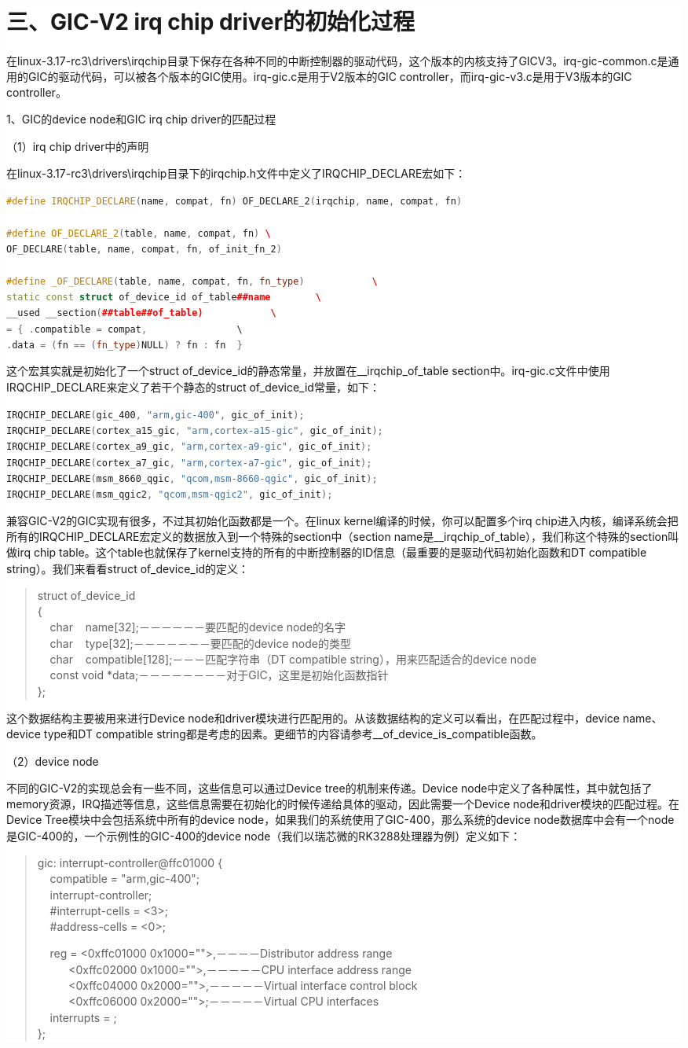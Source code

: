 # 三、GIC-V2 irq chip driver的初始化过程

在linux-3.17-rc3\drivers\irqchip目录下保存在各种不同的中断控制器的驱动代码，这个版本的内核支持了GICV3。irq-gic-common.c是通用的GIC的驱动代码，可以被各个版本的GIC使用。irq-gic.c是用于V2版本的GIC controller，而irq-gic-v3.c是用于V3版本的GIC controller。

1、GIC的device node和GIC irq chip driver的匹配过程

（1）irq chip driver中的声明

在linux-3.17-rc3\drivers\irqchip目录下的irqchip.h文件中定义了IRQCHIP_DECLARE宏如下：
```cpp
#define IRQCHIP_DECLARE(name, compat, fn) OF_DECLARE_2(irqchip, name, compat, fn)

#define OF_DECLARE_2(table, name, compat, fn) \  
OF_DECLARE(table, name, compat, fn, of_init_fn_2)

#define _OF_DECLARE(table, name, compat, fn, fn_type)            \  
static const struct of_device_id of_table##name        \  
__used __section(##table##of_table)            \  
= { .compatible = compat,                \  
.data = (fn == (fn_type)NULL) ? fn : fn  }
```
这个宏其实就是初始化了一个struct of_device_id的静态常量，并放置在__irqchip_of_table section中。irq-gic.c文件中使用IRQCHIP_DECLARE来定义了若干个静态的struct of_device_id常量，如下：
```cpp
IRQCHIP_DECLARE(gic_400, "arm,gic-400", gic_of_init);  
IRQCHIP_DECLARE(cortex_a15_gic, "arm,cortex-a15-gic", gic_of_init);  
IRQCHIP_DECLARE(cortex_a9_gic, "arm,cortex-a9-gic", gic_of_init);  
IRQCHIP_DECLARE(cortex_a7_gic, "arm,cortex-a7-gic", gic_of_init);  
IRQCHIP_DECLARE(msm_8660_qgic, "qcom,msm-8660-qgic", gic_of_init);  
IRQCHIP_DECLARE(msm_qgic2, "qcom,msm-qgic2", gic_of_init);
```
兼容GIC-V2的GIC实现有很多，不过其初始化函数都是一个。在linux kernel编译的时候，你可以配置多个irq chip进入内核，编译系统会把所有的IRQCHIP_DECLARE宏定义的数据放入到一个特殊的section中（section name是__irqchip_of_table），我们称这个特殊的section叫做irq chip table。这个table也就保存了kernel支持的所有的中断控制器的ID信息（最重要的是驱动代码初始化函数和DT compatible string）。我们来看看struct of_device_id的定义：

> struct of_device_id  
> {  
>     char    name[32];－－－－－－要匹配的device node的名字  
>     char    type[32];－－－－－－－要匹配的device node的类型  
>     char    compatible[128];－－－匹配字符串（DT compatible string），用来匹配适合的device node  
>     const void *data;－－－－－－－－对于GIC，这里是初始化函数指针  
> };

这个数据结构主要被用来进行Device node和driver模块进行匹配用的。从该数据结构的定义可以看出，在匹配过程中，device name、device type和DT compatible string都是考虑的因素。更细节的内容请参考__of_device_is_compatible函数。

（2）device node

不同的GIC-V2的实现总会有一些不同，这些信息可以通过Device tree的机制来传递。Device node中定义了各种属性，其中就包括了memory资源，IRQ描述等信息，这些信息需要在初始化的时候传递给具体的驱动，因此需要一个Device node和driver模块的匹配过程。在Device Tree模块中会包括系统中所有的device node，如果我们的系统使用了GIC-400，那么系统的device node数据库中会有一个node是GIC-400的，一个示例性的GIC-400的device node（我们以瑞芯微的RK3288处理器为例）定义如下：

> gic: interrupt-controller@ffc01000 {  
>     compatible = "arm,gic-400";  
>     interrupt-controller;  
>     #interrupt-cells = <3>;  
>     #address-cells = <0>;
> 
>     reg = <0xffc01000 0x1000="">,－－－－Distributor address range  
>           <0xffc02000 0x1000="">,－－－－－CPU interface address range  
>           <0xffc04000 0x2000="">,－－－－－Virtual interface control block  
>           <0xffc06000 0x2000="">;－－－－－Virtual CPU interfaces  
>     interrupts = ;  
> };
